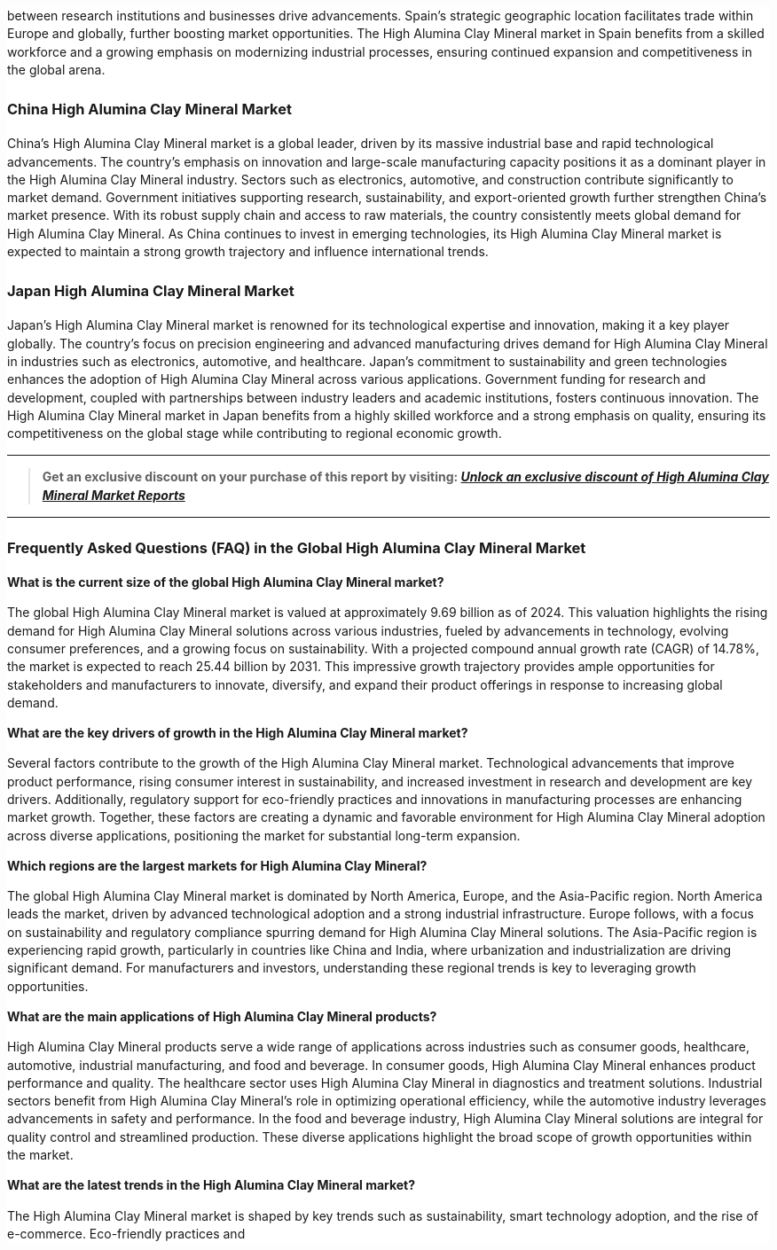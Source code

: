between research institutions and businesses drive advancements. Spain&rsquo;s strategic geographic location facilitates trade within Europe and globally, further boosting market opportunities. The High Alumina Clay Mineral market in Spain benefits from a skilled workforce and a growing emphasis on modernizing industrial processes, ensuring continued expansion and competitiveness in the global arena.</p><h3>China High Alumina Clay Mineral Market</h3><p>China&rsquo;s High Alumina Clay Mineral market is a global leader, driven by its massive industrial base and rapid technological advancements. The country&rsquo;s emphasis on innovation and large-scale manufacturing capacity positions it as a dominant player in the High Alumina Clay Mineral industry. Sectors such as electronics, automotive, and construction contribute significantly to market demand. Government initiatives supporting research, sustainability, and export-oriented growth further strengthen China&rsquo;s market presence. With its robust supply chain and access to raw materials, the country consistently meets global demand for High Alumina Clay Mineral. As China continues to invest in emerging technologies, its High Alumina Clay Mineral market is expected to maintain a strong growth trajectory and influence international trends.</p><h3>Japan High Alumina Clay Mineral Market</h3><p>Japan&rsquo;s High Alumina Clay Mineral market is renowned for its technological expertise and innovation, making it a key player globally. The country&rsquo;s focus on precision engineering and advanced manufacturing drives demand for High Alumina Clay Mineral in industries such as electronics, automotive, and healthcare. Japan&rsquo;s commitment to sustainability and green technologies enhances the adoption of High Alumina Clay Mineral across various applications. Government funding for research and development, coupled with partnerships between industry leaders and academic institutions, fosters continuous innovation. The High Alumina Clay Mineral market in Japan benefits from a highly skilled workforce and a strong emphasis on quality, ensuring its competitiveness on the global stage while contributing to regional economic growth.</p><hr /><blockquote><p><strong>Get an exclusive discount on your purchase of this report by visiting: <em><a href="://marketresearchpulse.com/ask-for-discount/139761?utm_source=Github&amp;utm_medium=022">Unlock an exclusive discount of High Alumina Clay Mineral Market Reports</a></em>&nbsp;</strong></p></blockquote><hr /><h3>Frequently Asked Questions (FAQ) in the Global High Alumina Clay Mineral Market</h3><p><strong>What is the current size of the global High Alumina Clay Mineral market?</strong></p><p>The global High Alumina Clay Mineral market is valued at approximately 9.69 billion as of 2024. This valuation highlights the rising demand for High Alumina Clay Mineral solutions across various industries, fueled by advancements in technology, evolving consumer preferences, and a growing focus on sustainability. With a projected compound annual growth rate (CAGR) of 14.78%, the market is expected to reach 25.44 billion by 2031. This impressive growth trajectory provides ample opportunities for stakeholders and manufacturers to innovate, diversify, and expand their product offerings in response to increasing global demand.</p><p><strong>What are the key drivers of growth in the High Alumina Clay Mineral market?</strong></p><p>Several factors contribute to the growth of the High Alumina Clay Mineral market. Technological advancements that improve product performance, rising consumer interest in sustainability, and increased investment in research and development are key drivers. Additionally, regulatory support for eco-friendly practices and innovations in manufacturing processes are enhancing market growth. Together, these factors are creating a dynamic and favorable environment for High Alumina Clay Mineral adoption across diverse applications, positioning the market for substantial long-term expansion.</p><p><strong>Which regions are the largest markets for High Alumina Clay Mineral?</strong></p><p>The global High Alumina Clay Mineral market is dominated by North America, Europe, and the Asia-Pacific region. North America leads the market, driven by advanced technological adoption and a strong industrial infrastructure. Europe follows, with a focus on sustainability and regulatory compliance spurring demand for High Alumina Clay Mineral solutions. The Asia-Pacific region is experiencing rapid growth, particularly in countries like China and India, where urbanization and industrialization are driving significant demand. For manufacturers and investors, understanding these regional trends is key to leveraging growth opportunities.</p><p><strong>What are the main applications of High Alumina Clay Mineral products?</strong></p><p>High Alumina Clay Mineral products serve a wide range of applications across industries such as consumer goods, healthcare, automotive, industrial manufacturing, and food and beverage. In consumer goods, High Alumina Clay Mineral enhances product performance and quality. The healthcare sector uses High Alumina Clay Mineral in diagnostics and treatment solutions. Industrial sectors benefit from High Alumina Clay Mineral&rsquo;s role in optimizing operational efficiency, while the automotive industry leverages advancements in safety and performance. In the food and beverage industry, High Alumina Clay Mineral solutions are integral for quality control and streamlined production. These diverse applications highlight the broad scope of growth opportunities within the market.</p><p><strong>What are the latest trends in the High Alumina Clay Mineral market?</strong></p><p>The High Alumina Clay Mineral market is shaped by key trends such as sustainability, smart technology adoption, and the rise of e-commerce. Eco-friendly practices and